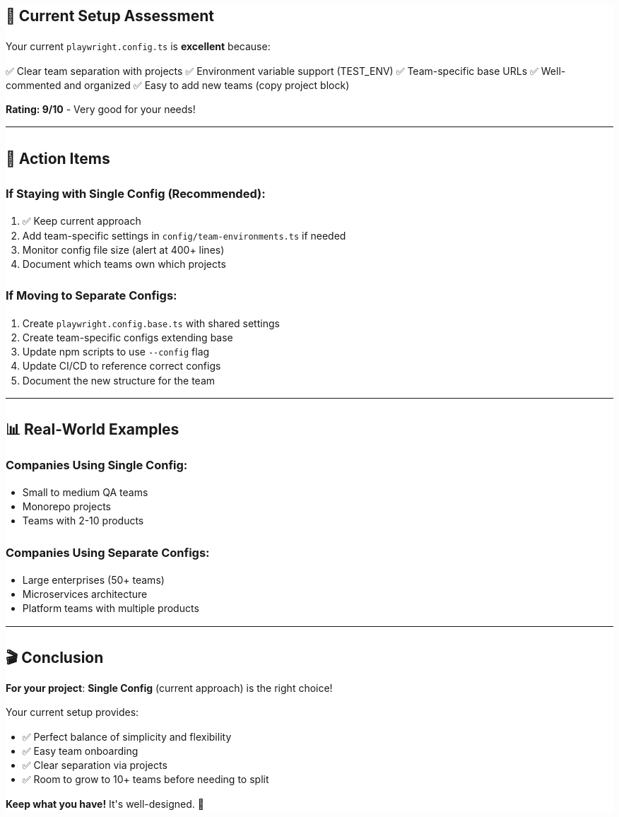 
## 🎯 Current Setup Assessment

Your current `playwright.config.ts` is **excellent** because:

✅ Clear team separation with projects
✅ Environment variable support (TEST_ENV)
✅ Team-specific base URLs
✅ Well-commented and organized
✅ Easy to add new teams (copy project block)

**Rating: 9/10** - Very good for your needs!

---

## 🚀 Action Items

### If Staying with Single Config (Recommended):
1. ✅ Keep current approach
2. Add team-specific settings in `config/team-environments.ts` if needed
3. Monitor config file size (alert at 400+ lines)
4. Document which teams own which projects

### If Moving to Separate Configs:
1. Create `playwright.config.base.ts` with shared settings
2. Create team-specific configs extending base
3. Update npm scripts to use `--config` flag
4. Update CI/CD to reference correct configs
5. Document the new structure for the team

---

## 📊 Real-World Examples

### Companies Using Single Config:
- Small to medium QA teams
- Monorepo projects
- Teams with 2-10 products

### Companies Using Separate Configs:
- Large enterprises (50+ teams)
- Microservices architecture
- Platform teams with multiple products

---

## 🎬 Conclusion

**For your project**: **Single Config** (current approach) is the right choice!

Your current setup provides:
- ✅ Perfect balance of simplicity and flexibility
- ✅ Easy team onboarding
- ✅ Clear separation via projects
- ✅ Room to grow to 10+ teams before needing to split

**Keep what you have!** It's well-designed. 🎉

